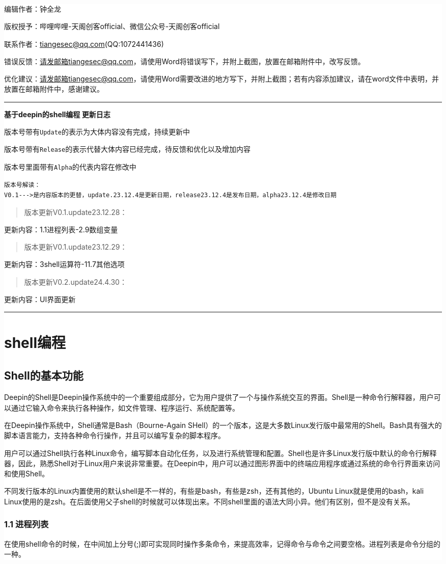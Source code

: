 编辑作者：钟全龙

版权授予：哔哩哔哩-天阁创客official、微信公众号-天阁创客official

联系作者：tiangesec@qq.com(QQ:1072441436)

错误反馈：请发邮箱tiangesec@qq.com，请使用Word将错误写下，并附上截图，放置在邮箱附件中，改写反馈。

优化建议：请发邮箱tiangesec@qq.com，请使用Word需要改进的地方写下，并附上截图；若有内容添加建议，请在word文件中表明，并放置在邮箱附件中，感谢建议。

----

**基于deepin的shell编程 更新日志**

版本号带有`Update`的表示为大体内容没有完成，持续更新中

版本号带有`Release`的表示代替大体内容已经完成，待反馈和优化以及增加内容

版本号里面带有`Alpha`的代表内容在修改中

```
版本号解读：
V0.1--->是内容版本的更替，update.23.12.4是更新日期，release23.12.4是发布日期，alpha23.12.4是修改日期
```

> 版本更新V0.1.update23.12.28：

更新内容：1.1进程列表-2.9数组变量

> 版本更新V0.1.update23.12.29：

更新内容：3shell运算符-11.7其他选项

> 版本更新V0.2.update24.4.30：

更新内容：UI界面更新



-----

# shell编程

## Shell的基本功能

Deepin的Shell是Deepin操作系统中的一个重要组成部分，它为用户提供了一个与操作系统交互的界面。Shell是一种命令行解释器，用户可以通过它输入命令来执行各种操作，如文件管理、程序运行、系统配置等。

在Deepin操作系统中，Shell通常是Bash（Bourne-Again SHell）的一个版本，这是大多数Linux发行版中最常用的Shell。Bash具有强大的脚本语言能力，支持各种命令行操作，并且可以编写复杂的脚本程序。

用户可以通过Shell执行各种Linux命令，编写脚本自动化任务，以及进行系统管理和配置。Shell也是许多Linux发行版中默认的命令行解释器，因此，熟悉Shell对于Linux用户来说非常重要。在Deepin中，用户可以通过图形界面中的终端应用程序或通过系统的命令行界面来访问和使用Shell。

不同发行版本的Linux内置使用的默认shell是不一样的，有些是bash，有些是zsh，还有其他的，Ubuntu Linux就是使用的bash，kali Linux使用的是zsh。在后面使用父子shell的时候就可以体现出来。不同shell里面的语法大同小异。他们有区别，但不是没有关系。

### 1.1 进程列表

在使用shell命令的时候，在中间加上分号(;)即可实现同时操作多条命令，来提高效率，记得命令与命令之间要空格。进程列表是命令分组的一种。
